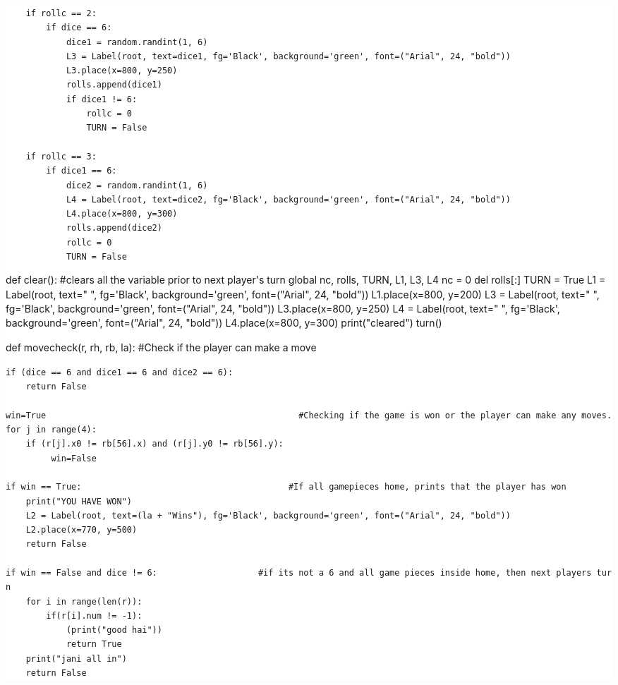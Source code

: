         if rollc == 2:
            if dice == 6:
                dice1 = random.randint(1, 6)
                L3 = Label(root, text=dice1, fg='Black', background='green', font=("Arial", 24, "bold"))
                L3.place(x=800, y=250)
                rolls.append(dice1)
                if dice1 != 6:
                    rollc = 0
                    TURN = False

        if rollc == 3:
            if dice1 == 6:
                dice2 = random.randint(1, 6)
                L4 = Label(root, text=dice2, fg='Black', background='green', font=("Arial", 24, "bold"))
                L4.place(x=800, y=300)
                rolls.append(dice2)
                rollc = 0
                TURN = False


def clear():        #clears all the variable prior to next player's turn
    global nc, rolls, TURN, L1, L3, L4
    nc = 0
    del rolls[:]
    TURN = True
    L1 = Label(root, text="        ", fg='Black', background='green', font=("Arial", 24, "bold"))
    L1.place(x=800, y=200)
    L3 = Label(root, text="        ", fg='Black', background='green', font=("Arial", 24, "bold"))
    L3.place(x=800, y=250)
    L4 = Label(root, text="        ", fg='Black', background='green', font=("Arial", 24, "bold"))
    L4.place(x=800, y=300)
    print("cleared")
    turn()


def movecheck(r, rh, rb, la):       #Check if the player can make a move

    if (dice == 6 and dice1 == 6 and dice2 == 6):
        return False

    win=True                                                  #Checking if the game is won or the player can make any moves.
    for j in range(4):
        if (r[j].x0 != rb[56].x) and (r[j].y0 != rb[56].y):
             win=False

    if win == True:                                         #If all gamepieces home, prints that the player has won
        print("YOU HAVE WON")
        L2 = Label(root, text=(la + "Wins"), fg='Black', background='green', font=("Arial", 24, "bold"))
        L2.place(x=770, y=500)
        return False

    if win == False and dice != 6:                    #if its not a 6 and all game pieces inside home, then next players turn
        for i in range(len(r)):
            if(r[i].num != -1):
                (print("good hai"))
                return True
        print("jani all in")
        return False
